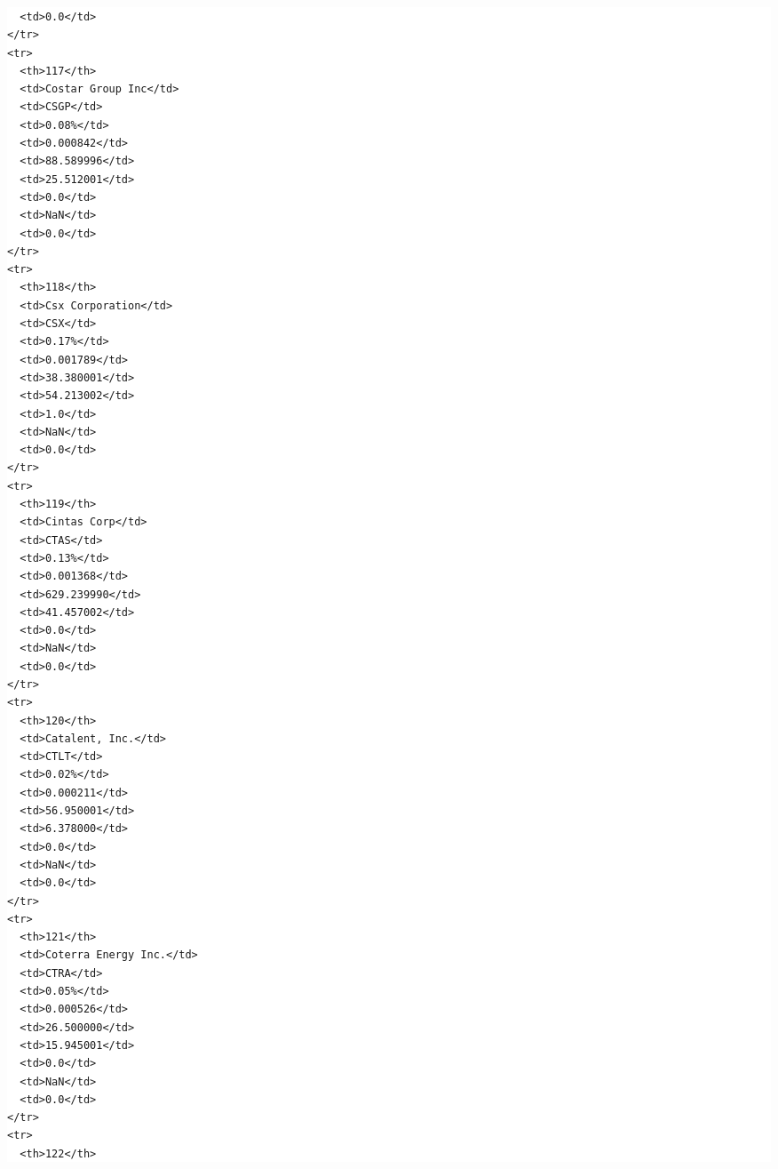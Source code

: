       <td>0.0</td>
    </tr>
    <tr>
      <th>117</th>
      <td>Costar Group Inc</td>
      <td>CSGP</td>
      <td>0.08%</td>
      <td>0.000842</td>
      <td>88.589996</td>
      <td>25.512001</td>
      <td>0.0</td>
      <td>NaN</td>
      <td>0.0</td>
    </tr>
    <tr>
      <th>118</th>
      <td>Csx Corporation</td>
      <td>CSX</td>
      <td>0.17%</td>
      <td>0.001789</td>
      <td>38.380001</td>
      <td>54.213002</td>
      <td>1.0</td>
      <td>NaN</td>
      <td>0.0</td>
    </tr>
    <tr>
      <th>119</th>
      <td>Cintas Corp</td>
      <td>CTAS</td>
      <td>0.13%</td>
      <td>0.001368</td>
      <td>629.239990</td>
      <td>41.457002</td>
      <td>0.0</td>
      <td>NaN</td>
      <td>0.0</td>
    </tr>
    <tr>
      <th>120</th>
      <td>Catalent, Inc.</td>
      <td>CTLT</td>
      <td>0.02%</td>
      <td>0.000211</td>
      <td>56.950001</td>
      <td>6.378000</td>
      <td>0.0</td>
      <td>NaN</td>
      <td>0.0</td>
    </tr>
    <tr>
      <th>121</th>
      <td>Coterra Energy Inc.</td>
      <td>CTRA</td>
      <td>0.05%</td>
      <td>0.000526</td>
      <td>26.500000</td>
      <td>15.945001</td>
      <td>0.0</td>
      <td>NaN</td>
      <td>0.0</td>
    </tr>
    <tr>
      <th>122</th>